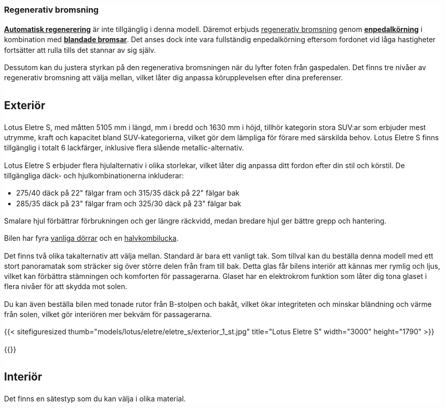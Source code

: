 ### Regenerativ bromsning

[**Automatisk regenerering**](../../../../technology/regen/#automatic-regen-adaptive) är inte tillgänglig i denna modell. Däremot erbjuds [regenerativ bromsning](../../../../technology/regen/) genom [**enpedalkörning**](../../../../technology/regen/#one-pedal-driving) i kombination med [**blandade bromsar**](../../../../technology/regen/#manual-regen-using-brake-pedal). Det anses dock inte vara fullständig enpedalkörning eftersom fordonet vid låga hastigheter fortsätter att rulla tills det stannar av sig själv.

Dessutom kan du justera styrkan på den regenerativa bromsningen när du lyfter foten från gaspedalen. Det finns tre nivåer av regenerativ bromsning att välja mellan, vilket låter dig anpassa körupplevelsen efter dina preferenser.

<a id="section-exterior" style="display: block; position: relative; top: -60px; visibility: hidden;"></a>

## Exteriör

Lotus Eletre S, med måtten 5105 mm i längd,  mm i bredd och 1630 mm i höjd, tillhör kategorin stora SUV:ar som erbjuder mest utrymme, kraft och kapacitet bland SUV-kategorierna, vilket gör dem lämpliga för förare med särskilda behov. Lotus Eletre S finns tillgänglig i totalt 6 lackfärger, inklusive flera slående metallic-alternativ.

Lotus Eletre S erbjuder flera hjulalternativ i olika storlekar, vilket låter dig anpassa ditt fordon efter din stil och körstil. De tillgängliga däck- och hjulkombinationerna inkluderar:

- 275/40 däck på 22" fälgar fram och 315/35 däck på 22" fälgar bak
- 285/35 däck på 23" fälgar fram och 325/30 däck på 23" fälgar bak

Smalare hjul förbättrar förbrukningen och ger längre räckvidd, medan bredare hjul ger bättre grepp och hantering.

Bilen har fyra [vanliga dörrar](../../../../technology/doors/) och en [halvkombilucka](../../../../technology/doors/#hatcback-style-liftgate).

Det finns två olika takalternativ att välja mellan. Standard är bara ett vanligt tak. Som tillval kan du beställa denna modell med ett stort panoramatak som sträcker sig över större delen från fram till bak. Detta glas får bilens interiör att kännas mer rymlig och ljus, vilket kan förbättra stämningen och komforten för passagerarna. Glaset har en elektrokrom funktion som låter dig tona glaset i flera nivåer för att skydda mot solen.

Du kan även beställa bilen med tonade rutor från B-stolpen och bakåt, vilket ökar integriteten och minskar bländning och värme från solen, vilket gör interiören mer bekväm för passagerarna.

{{< sitefiguresized thumb="models/lotus/eletre/eletre_s/exterior_1_st.jpg" title="Lotus Eletre S" width="3000" height="1790"  >}}

{{<evkxdisplayaddarticle />}}

<a id="section-interior" style="display: block; position: relative; top: -60px; visibility: hidden;"></a>

## Interiör

Det finns en sätestyp som du kan välja i olika material.
